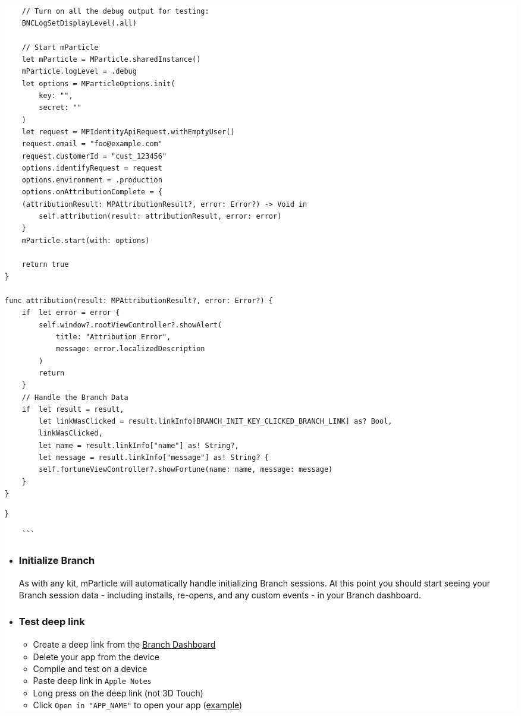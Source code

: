         // Turn on all the debug output for testing:
        BNCLogSetDisplayLevel(.all)

        // Start mParticle
        let mParticle = MParticle.sharedInstance()
        mParticle.logLevel = .debug
        let options = MParticleOptions.init(
            key: "",
            secret: ""
        )
        let request = MPIdentityApiRequest.withEmptyUser()
        request.email = "foo@example.com"
        request.customerId = "cust_123456"
        options.identifyRequest = request
        options.environment = .production
        options.onAttributionComplete = {
        (attributionResult: MPAttributionResult?, error: Error?) -> Void in
            self.attribution(result: attributionResult, error: error)
        }
        mParticle.start(with: options)

        return true
    }

    func attribution(result: MPAttributionResult?, error: Error?) {
        if  let error = error {
            self.window?.rootViewController?.showAlert(
                title: "Attribution Error",
                message: error.localizedDescription
            )
            return
        }
        // Handle the Branch Data
        if  let result = result,
            let linkWasClicked = result.linkInfo[BRANCH_INIT_KEY_CLICKED_BRANCH_LINK] as? Bool,
            linkWasClicked,
            let name = result.linkInfo["name"] as! String?,
            let message = result.linkInfo["message"] as! String? {
            self.fortuneViewController?.showFortune(name: name, message: message)
        }
    }
}


        ```

- ### Initialize Branch

    As with any kit, mParticle will automatically handle initializing Branch sessions. At this point you should start seeing your Branch session data - including installs, re-opens, and any custom events - in your Branch dashboard.

- ### Test deep link

    - Create a deep link from the [Branch Dashboard](https://dashboard.branch.io/marketing)
    - Delete your app from the device
    - Compile and test on a device
    - Paste deep link in `Apple Notes`
    - Long press on the deep link (not 3D Touch)
    - Click `Open in "APP_NAME"` to open your app ([example](/img/pages/apps/ios-notes.png))
